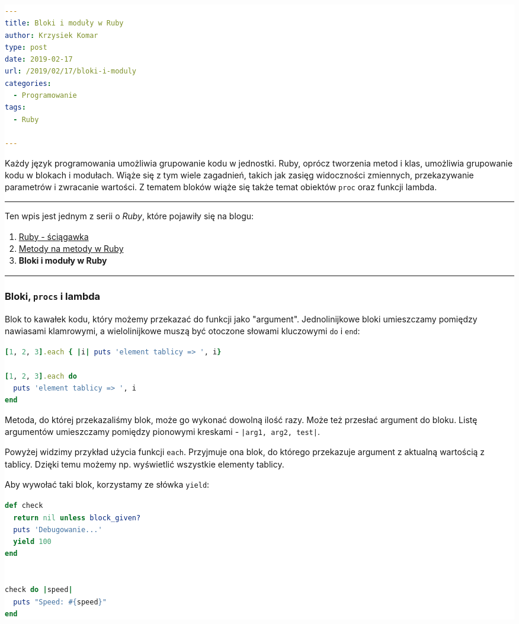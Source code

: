 ```yaml
---
title: Bloki i moduły w Ruby
author: Krzysiek Komar
type: post
date: 2019-02-17
url: /2019/02/17/bloki-i-moduly
categories:
  - Programowanie
tags:
  - Ruby

---
```


Każdy język programowania umożliwia grupowanie kodu w jednostki. Ruby, oprócz tworzenia metod i klas, umożliwia grupowanie kodu w blokach i modułach. Wiąże się z tym wiele zagadnień, takich jak zasięg widoczności zmiennych, przekazywanie parametrów i zwracanie wartości. Z tematem bloków wiąże się także temat obiektów `proc` oraz funkcji lambda.

____

Ten wpis jest jednym z serii o _Ruby_, które pojawiły się na blogu:

1. [Ruby - ściągawka](/2018/10/24/ruby-sciagawka/)
2. [Metody na metody w Ruby](/2018/11/24/metody-na-metody-ruby/)
3. **Bloki i moduły w Ruby**

____


### Bloki, `procs` i lambda

Blok to kawałek kodu, który możemy przekazać do funkcji jako "argument". Jednolinijkowe bloki umieszczamy pomiędzy nawiasami klamrowymi, a wielolinijkowe muszą być otoczone słowami kluczowymi `do` i `end`:


```ruby
[1, 2, 3].each { |i| puts 'element tablicy => ', i}

[1, 2, 3].each do
  puts 'element tablicy => ', i
end
```

Metoda, do której przekazaliśmy blok, może go wykonać dowolną ilość razy. Może też przesłać argument do bloku. Listę argumentów umieszczamy pomiędzy pionowymi kreskami - `|arg1, arg2, test|`.

Powyżej widzimy przykład użycia funkcji `each`. Przyjmuje ona blok, do którego przekazuje argument z aktualną wartością z tablicy. Dzięki temu możemy np. wyświetlić wszystkie elementy tablicy.


Aby wywołać taki blok, korzystamy ze słówka `yield`:

```ruby
def check
  return nil unless block_given?
  puts 'Debugowanie...'
  yield 100
end


check do |speed|
  puts "Speed: #{speed}"
end

```
